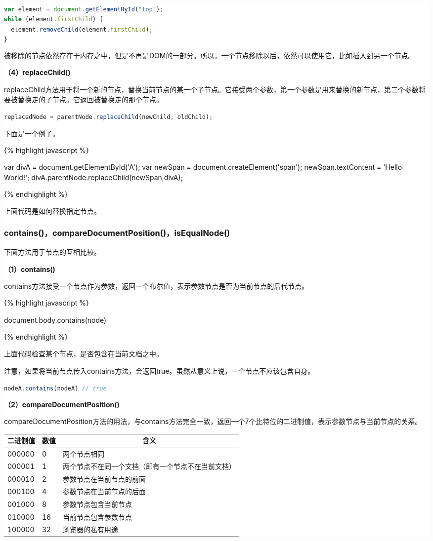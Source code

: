 ```javascript
var element = document.getElementById("top");
while (element.firstChild) {
  element.removeChild(element.firstChild);
}
```

被移除的节点依然存在于内存之中，但是不再是DOM的一部分。所以，一个节点移除以后，依然可以使用它，比如插入到另一个节点。

**（4）replaceChild()**

replaceChild方法用于将一个新的节点，替换当前节点的某一个子节点。它接受两个参数，第一个参数是用来替换的新节点，第二个参数将要被替换走的子节点。它返回被替换走的那个节点。

```javascript
replacedNode = parentNode.replaceChild(newChild, oldChild);
```

下面是一个例子。

{% highlight javascript %}

var divA = document.getElementById('A');
var newSpan = document.createElement('span');
newSpan.textContent = 'Hello World!';
divA.parentNode.replaceChild(newSpan,divA);

{% endhighlight %}

上面代码是如何替换指定节点。

### contains()，compareDocumentPosition()，isEqualNode()

下面方法用于节点的互相比较。

**（1）contains()**

contains方法接受一个节点作为参数，返回一个布尔值，表示参数节点是否为当前节点的后代节点。

{% highlight javascript %}

document.body.contains(node)

{% endhighlight %}

上面代码检查某个节点，是否包含在当前文档之中。

注意，如果将当前节点传入contains方法，会返回true。虽然从意义上说，一个节点不应该包含自身。

```javascript
nodeA.contains(nodeA) // true
```

**（2）compareDocumentPosition()**

compareDocumentPosition方法的用法，与contains方法完全一致，返回一个7个比特位的二进制值，表示参数节点与当前节点的关系。

二进制值 | 数值 | 含义
---------|------|-----
000000 | 0 | 两个节点相同
000001 | 1 | 两个节点不在同一个文档（即有一个节点不在当前文档）
000010 | 2 | 参数节点在当前节点的前面
000100 | 4 | 参数节点在当前节点的后面
001000 | 8 | 参数节点包含当前节点
010000 | 16 | 当前节点包含参数节点
100000 | 32 | 浏览器的私有用途
